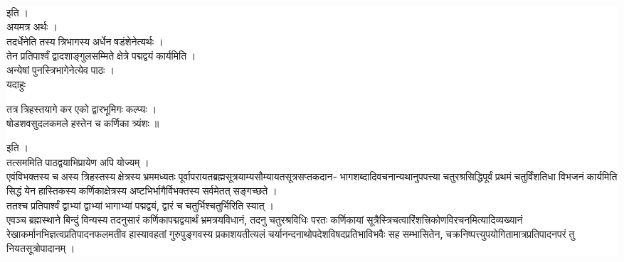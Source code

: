 इति ।  
अयमत्र अर्थः ।  
तदर्धेनेति तस्य त्रिभागस्य अर्धेन षडंशेनेत्यर्थः ।  
तेन प्रतिपार्श्वं द्वादशाङ्गुलसम्मिते क्षेत्रे पद्मद्वयं कार्यमिति ।  
अन्येषां पुनस्त्रिभागेनेत्येव पाठः ।  
यदाहुः  

तत्र त्रिहस्तयागे कर एको द्वारभूमिगः कल्प्यः ।  
षोडशवसुदलकमले हस्तेन च कर्णिका त्र्यंशः ॥  

इति ।  
तत्सममिति पाठद्वयाभिप्रायेण अपि योज्यम् ।  
एवंविभक्तस्य च अस्य त्रिहस्तस्य क्षेत्रस्य भ्रममध्यतः पूर्वापरायतब्रह्मसूत्रयाम्यसौम्यायतसूत्रसप्तकदान- भागशब्दादिवचनान्यथानुपपत्त्या चतुरश्रसिद्धिपूर्वं प्रथमं चतुर्विंशतिधा विभजनं कार्यमिति सिद्धं येन हास्तिकस्य कर्णिकाक्षेत्रस्य अष्टभिर्भागैर्विभक्तस्य सर्वमेतत् सङ्गच्छते ।  
ततश्च प्रतिपार्श्वं द्वाभ्यां द्वाभ्यां भागाभ्यां पद्मद्वयं, द्वारं च चतुर्भिश्चतुर्भिरिति स्यात् ।  
एवञ्च ब्रह्मस्थाने बिन्दुं विन्यस्य तदनुसारं कर्णिकापद्मद्वयार्थं भ्रमत्रयविधानं, तदनु चतुरश्रविधिः परतः कर्णिकायां सूत्रैस्त्रिचत्वारिंशत्त्रिकोणविरचनमित्यादिव्यख्यानं रेखाकर्मानभिज्ञत्वप्रतिपादनफलमतीव हास्यावहतां गुरुपुङ्गवस्य प्रकाशयतीत्यलं चर्यानन्दनाथोपदेशविषदप्रतिभाविभवैः सह सम्भासितेन, चक्रनिष्पत्त्युपयोगितामात्रप्रतिपादनपरं तु नियतसूत्रोपादानम् ।  
